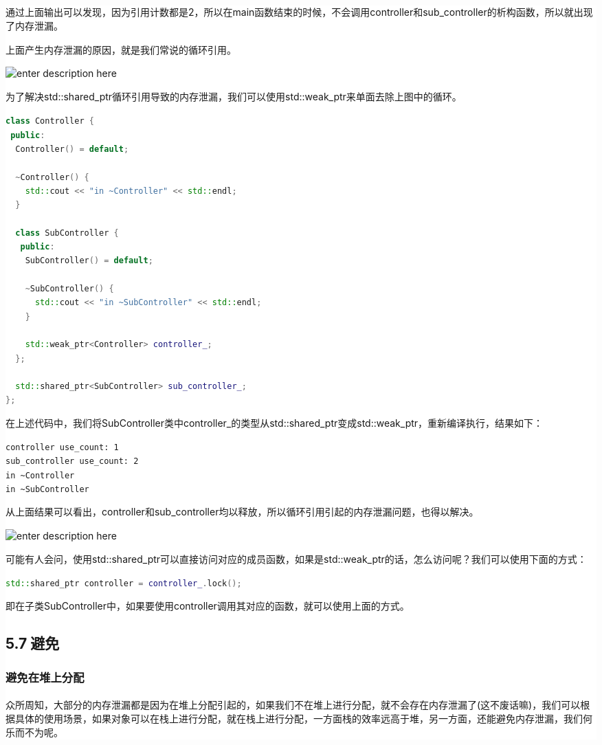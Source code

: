 通过上面输出可以发现，因为引用计数都是2，所以在main函数结束的时候，不会调用controller和sub_controller的析构函数，所以就出现了内存泄漏。

上面产生内存泄漏的原因，就是我们常说的循环引用。

![enter description here](./images/1679994399366.png)

为了解决std::shared_ptr循环引用导致的内存泄漏，我们可以使用std::weak_ptr来单面去除上图中的循环。
```cpp
class Controller {
 public:
  Controller() = default;
 
  ~Controller() {
    std::cout << "in ~Controller" << std::endl;
  }
 
  class SubController {
   public:
    SubController() = default;
 
    ~SubController() {
      std::cout << "in ~SubController" << std::endl;
    }
 
    std::weak_ptr<Controller> controller_;
  };
 
  std::shared_ptr<SubController> sub_controller_;
};
```
在上述代码中，我们将SubController类中controller_的类型从std::shared_ptr变成std::weak_ptr，重新编译执行，结果如下：
```
controller use_count: 1
sub_controller use_count: 2
in ~Controller
in ~SubController
```
从上面结果可以看出，controller和sub_controller均以释放，所以循环引用引起的内存泄漏问题，也得以解决。

![enter description here](./images/1679994523309.png)


 可能有人会问，使用std::shared_ptr可以直接访问对应的成员函数，如果是std::weak_ptr的话，怎么访问呢？我们可以使用下面的方式：
```cpp
std::shared_ptr controller = controller_.lock();
```
即在子类SubController中，如果要使用controller调用其对应的函数，就可以使用上面的方式。

## 5.7 避免
### 避免在堆上分配
众所周知，大部分的内存泄漏都是因为在堆上分配引起的，如果我们不在堆上进行分配，就不会存在内存泄漏了(这不废话嘛)，我们可以根据具体的使用场景，如果对象可以在栈上进行分配，就在栈上进行分配，一方面栈的效率远高于堆，另一方面，还能避免内存泄漏，我们何乐而不为呢。

